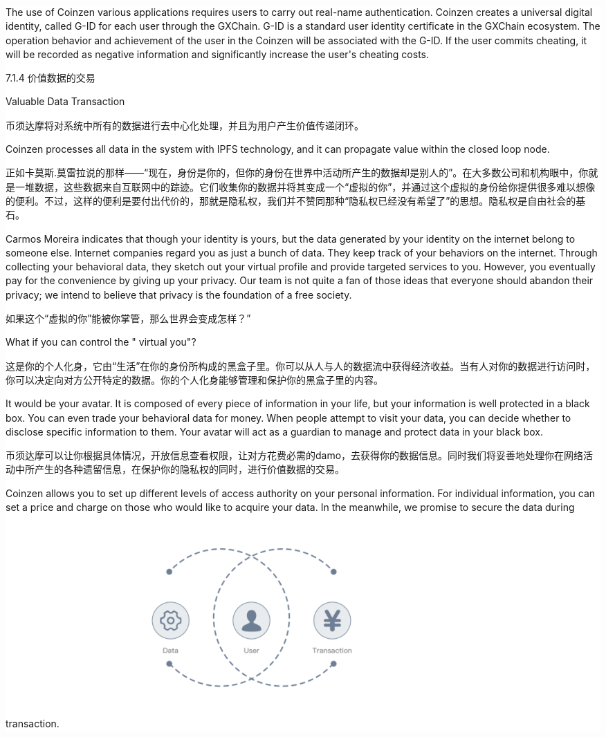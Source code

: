 The use of Coinzen various applications requires users to carry out real-name authentication. Coinzen creates a universal digital identity, called G-ID for each user through the GXChain. G-ID is a standard user identity certificate in the GXChain ecosystem. The operation behavior and achievement of the user in the Coinzen will be associated with the G-ID. If the user commits cheating, it will be recorded as negative information and significantly increase the user's cheating costs.

7.1.4 价值数据的交易

Valuable Data Transaction

   币须达摩将对系统中所有的数据进行去中心化处理，并且为用户产生价值传递闭环。

Coinzen processes all data in the system with IPFS technology, and it can propagate value within the closed loop node. 

   正如卡莫斯.莫雷拉说的那样——“现在，身份是你的，但你的身份在世界中活动所产生的数据却是别人的”。在大多数公司和机构眼中，你就是一堆数据，这些数据来自互联网中的踪迹。它们收集你的数据并将其变成一个“虚拟的你”，并通过这个虚拟的身份给你提供很多难以想像的便利。不过，这样的便利是要付出代价的，那就是隐私权，我们并不赞同那种“隐私权已经没有希望了”的思想。隐私权是自由社会的基石。

Carmos Moreira indicates that though your identity is yours, but the data generated by your identity on the internet belong to someone else. Internet companies regard you as just a bunch of data. They keep track of your behaviors on the internet. Through collecting your behavioral data, they sketch out your virtual profile and provide targeted services to you. However, you eventually pay for the convenience by giving up your privacy. Our team is not quite a fan of those ideas that everyone should abandon their privacy; we intend to believe that privacy is the foundation of a free society.

   如果这个“虚拟的你”能被你掌管，那么世界会变成怎样？”

What if you can control the " virtual you"? 

这是你的个人化身，它由“生活”在你的身份所构成的黑盒子里。你可以从人与人的数据流中获得经济收益。当有人对你的数据进行访问时，你可以决定向对方公开特定的数据。你的个人化身能够管理和保护你的黑盒子里的内容。

It would be your avatar. It is composed of every piece of information in your life, but your information is well protected in a black box. You can even trade your behavioral data for money. When people attempt to visit your data, you can decide whether to disclose specific information to them. Your avatar will act as a guardian to manage and protect data in your black box. 

币须达摩可以让你根据具体情况，开放信息查看权限，让对方花费必需的damo，去获得你的数据信息。同时我们将妥善地处理你在网络活动中所产生的各种遗留信息，在保护你的隐私权的同时，进行价值数据的交易。

Coinzen allows you to set up different levels of access authority on your personal information. For individual information, you can set a price and charge on those who would like to acquire your data. In the meanwhile, we promise to secure the data during transaction.  ![pastedGraphic_16.png](assets/1531972129929.png)
